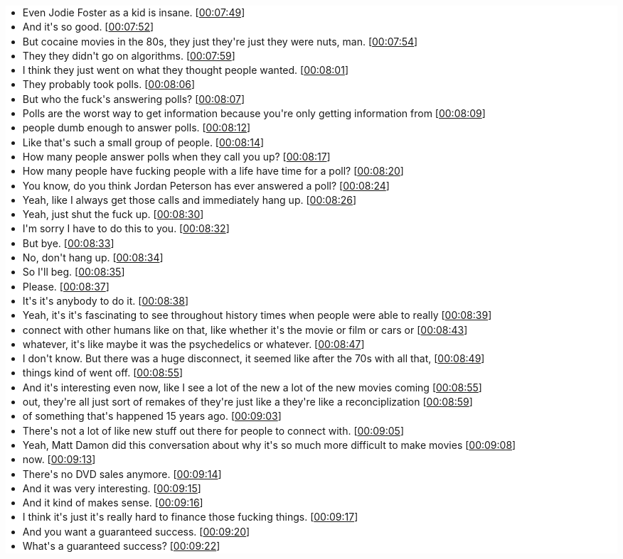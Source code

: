 *  Even Jodie Foster as a kid is insane. [[00:07:49](https://www.youtube.com/watch?v=pOXqSnhNUE8&t=469.6s)]
*  And it's so good. [[00:07:52](https://www.youtube.com/watch?v=pOXqSnhNUE8&t=472.12s)]
*  But cocaine movies in the 80s, they just they're just they were nuts, man. [[00:07:54](https://www.youtube.com/watch?v=pOXqSnhNUE8&t=474.04s)]
*  They they didn't go on algorithms. [[00:07:59](https://www.youtube.com/watch?v=pOXqSnhNUE8&t=479.76s)]
*  I think they just went on what they thought people wanted. [[00:08:01](https://www.youtube.com/watch?v=pOXqSnhNUE8&t=481.76s)]
*  They probably took polls. [[00:08:06](https://www.youtube.com/watch?v=pOXqSnhNUE8&t=486.44s)]
*  But who the fuck's answering polls? [[00:08:07](https://www.youtube.com/watch?v=pOXqSnhNUE8&t=487.48s)]
*  Polls are the worst way to get information because you're only getting information from [[00:08:09](https://www.youtube.com/watch?v=pOXqSnhNUE8&t=489.08s)]
*  people dumb enough to answer polls. [[00:08:12](https://www.youtube.com/watch?v=pOXqSnhNUE8&t=492.48s)]
*  Like that's such a small group of people. [[00:08:14](https://www.youtube.com/watch?v=pOXqSnhNUE8&t=494.68s)]
*  How many people answer polls when they call you up? [[00:08:17](https://www.youtube.com/watch?v=pOXqSnhNUE8&t=497.28s)]
*  How many people have fucking people with a life have time for a poll? [[00:08:20](https://www.youtube.com/watch?v=pOXqSnhNUE8&t=500.03999999999996s)]
*  You know, do you think Jordan Peterson has ever answered a poll? [[00:08:24](https://www.youtube.com/watch?v=pOXqSnhNUE8&t=504.12s)]
*  Yeah, like I always get those calls and immediately hang up. [[00:08:26](https://www.youtube.com/watch?v=pOXqSnhNUE8&t=506.88s)]
*  Yeah, just shut the fuck up. [[00:08:30](https://www.youtube.com/watch?v=pOXqSnhNUE8&t=510.24s)]
*  I'm sorry I have to do this to you. [[00:08:32](https://www.youtube.com/watch?v=pOXqSnhNUE8&t=512.12s)]
*  But bye. [[00:08:33](https://www.youtube.com/watch?v=pOXqSnhNUE8&t=513.4s)]
*  No, don't hang up. [[00:08:34](https://www.youtube.com/watch?v=pOXqSnhNUE8&t=514.4s)]
*  So I'll beg. [[00:08:35](https://www.youtube.com/watch?v=pOXqSnhNUE8&t=515.48s)]
*  Please. [[00:08:37](https://www.youtube.com/watch?v=pOXqSnhNUE8&t=517.12s)]
*  It's it's anybody to do it. [[00:08:38](https://www.youtube.com/watch?v=pOXqSnhNUE8&t=518.16s)]
*  Yeah, it's it's fascinating to see throughout history times when people were able to really [[00:08:39](https://www.youtube.com/watch?v=pOXqSnhNUE8&t=519.72s)]
*  connect with other humans like on that, like whether it's the movie or film or cars or [[00:08:43](https://www.youtube.com/watch?v=pOXqSnhNUE8&t=523.32s)]
*  whatever, it's like maybe it was the psychedelics or whatever. [[00:08:47](https://www.youtube.com/watch?v=pOXqSnhNUE8&t=527.12s)]
*  I don't know. But there was a huge disconnect, it seemed like after the 70s with all that, [[00:08:49](https://www.youtube.com/watch?v=pOXqSnhNUE8&t=529.76s)]
*  things kind of went off. [[00:08:55](https://www.youtube.com/watch?v=pOXqSnhNUE8&t=535.08s)]
*  And it's interesting even now, like I see a lot of the new a lot of the new movies coming [[00:08:55](https://www.youtube.com/watch?v=pOXqSnhNUE8&t=535.96s)]
*  out, they're all just sort of remakes of they're just like a they're like a reconciplization [[00:08:59](https://www.youtube.com/watch?v=pOXqSnhNUE8&t=539.32s)]
*  of something that's happened 15 years ago. [[00:09:03](https://www.youtube.com/watch?v=pOXqSnhNUE8&t=543.24s)]
*  There's not a lot of like new stuff out there for people to connect with. [[00:09:05](https://www.youtube.com/watch?v=pOXqSnhNUE8&t=545.8000000000001s)]
*  Yeah, Matt Damon did this conversation about why it's so much more difficult to make movies [[00:09:08](https://www.youtube.com/watch?v=pOXqSnhNUE8&t=548.88s)]
*  now. [[00:09:13](https://www.youtube.com/watch?v=pOXqSnhNUE8&t=553.0s)]
*  There's no DVD sales anymore. [[00:09:14](https://www.youtube.com/watch?v=pOXqSnhNUE8&t=554.0s)]
*  And it was very interesting. [[00:09:15](https://www.youtube.com/watch?v=pOXqSnhNUE8&t=555.0s)]
*  And it kind of makes sense. [[00:09:16](https://www.youtube.com/watch?v=pOXqSnhNUE8&t=556.0s)]
*  I think it's just it's really hard to finance those fucking things. [[00:09:17](https://www.youtube.com/watch?v=pOXqSnhNUE8&t=557.44s)]
*  And you want a guaranteed success. [[00:09:20](https://www.youtube.com/watch?v=pOXqSnhNUE8&t=560.6s)]
*  What's a guaranteed success? [[00:09:22](https://www.youtube.com/watch?v=pOXqSnhNUE8&t=562.7600000000001s)]